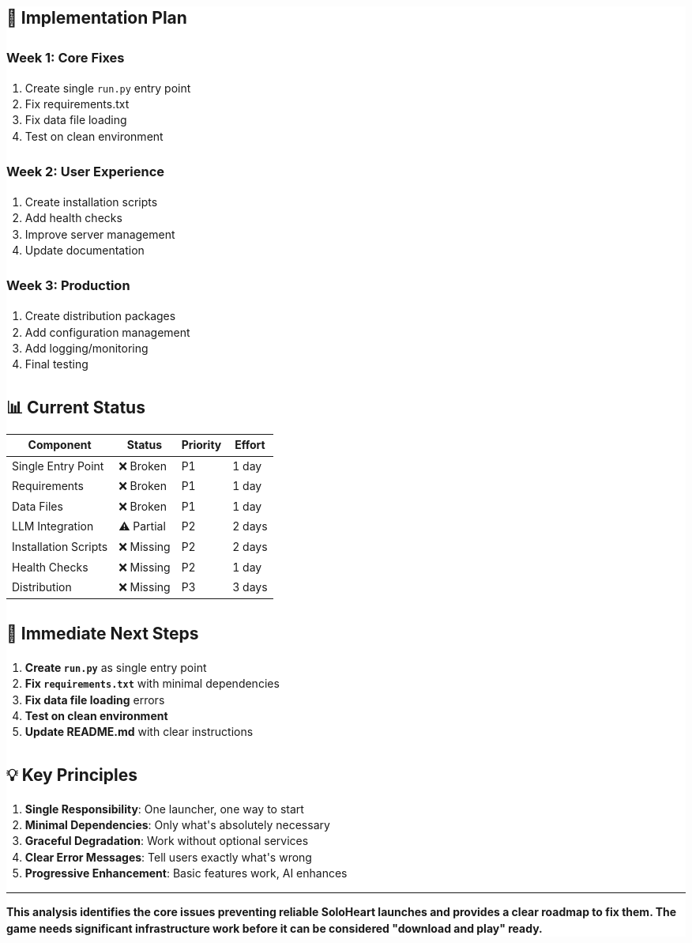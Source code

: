 ## 🚀 Implementation Plan

### Week 1: Core Fixes
1. Create single `run.py` entry point
2. Fix requirements.txt
3. Fix data file loading
4. Test on clean environment

### Week 2: User Experience
1. Create installation scripts
2. Add health checks
3. Improve server management
4. Update documentation

### Week 3: Production
1. Create distribution packages
2. Add configuration management
3. Add logging/monitoring
4. Final testing

## 📊 Current Status

| Component | Status | Priority | Effort |
|-----------|--------|----------|---------|
| Single Entry Point | ❌ Broken | P1 | 1 day |
| Requirements | ❌ Broken | P1 | 1 day |
| Data Files | ❌ Broken | P1 | 1 day |
| LLM Integration | ⚠️ Partial | P2 | 2 days |
| Installation Scripts | ❌ Missing | P2 | 2 days |
| Health Checks | ❌ Missing | P2 | 1 day |
| Distribution | ❌ Missing | P3 | 3 days |

## 🎯 Immediate Next Steps

1. **Create `run.py`** as single entry point
2. **Fix `requirements.txt`** with minimal dependencies
3. **Fix data file loading** errors
4. **Test on clean environment**
5. **Update README.md** with clear instructions

## 💡 Key Principles

1. **Single Responsibility**: One launcher, one way to start
2. **Minimal Dependencies**: Only what's absolutely necessary
3. **Graceful Degradation**: Work without optional services
4. **Clear Error Messages**: Tell users exactly what's wrong
5. **Progressive Enhancement**: Basic features work, AI enhances

---

**This analysis identifies the core issues preventing reliable SoloHeart launches and provides a clear roadmap to fix them. The game needs significant infrastructure work before it can be considered "download and play" ready.** 